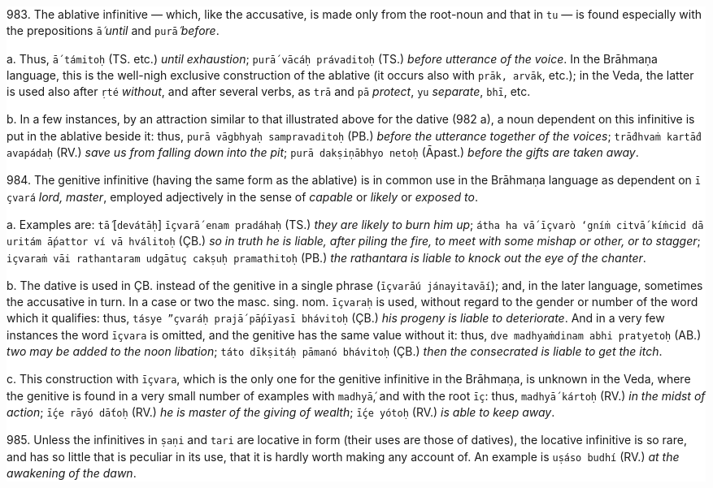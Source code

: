 983\. The ablative infinitive — which, like the accusative, is made only
from the root-noun and that in `tu` — is found especially with the
prepositions `ā́` *until* and `purā́` *before*.

a\. Thus, `ā́ támitoḥ` (TS. etc.) *until exhaustion*;
`purā́ vācáḥ právaditoḥ` (TS.) *before utterance of the voice*. In the
Brāhmaṇa language, this is the well-nigh exclusive construction of the
ablative (it occurs also with `prāk, arvāk`, etc.); in the Veda, the
latter is used also after `ṛté` *without*, and after several verbs, as
`trā` and `pā` *protect*, `yu` *separate*, `bhī`, etc.

b\. In a few instances, by an attraction similar to that illustrated
above for the dative (982 a), a noun dependent on this infinitive is put
in the ablative beside it: thus, `purā vāgbhyaḥ sampravaditoḥ` (PB.)
*before the utterance together of the voices*;
`trā́dhvaṁ kartā́d avapádaḥ` (RV.) *save us from falling down into the
pit*; `purā dakṣiṇābhyo netoḥ` (Āpast.) *before the gifts are taken
away*.

984\. The genitive infinitive (having the same form as the ablative) is
in common use in the Brāhmaṇa language as dependent on `īçvará` *lord,
master*, employed adjectively in the sense of *capable* or *likely* or
*exposed to*.

a\. Examples are: `tā́` \[`devátāḥ`\] `īçvarā́ enam pradáhaḥ` (TS.) *they
are likely to burn him up*;
`átha ha vā́ īçvarò ‘gníṁ citvā́ kíṁcid dāuritám ā́pattor ví vā hválitoḥ`
(ÇB.) *so in truth he is liable,* *after piling the fire, to meet with
some mishap or other, or to stagger*;
`içvaraṁ vāi rathantaram udgātuç cakṣuḥ pramathitoḥ` (PB.) *the
rathantara is liable to knock out the eye of the chanter*.

b\. The dative is used in ÇB. instead of the genitive in a single phrase
(`īçvarāú jánayitavāí`); and, in the later language, sometimes the
accusative in turn. In a case or two the masc. sing. nom. `īçvaraḥ` is
used, without regard to the gender or number of the word which it
qualifies: thus, `tásye ”çvaráḥ prajā́ pā́pīyasī bhávitoḥ` (ÇB.) *his
progeny is liable to deteriorate*. And in a very few instances the word
`īçvara` is omitted, and the genitive has the same value without it:
thus, `dve madhyaṁdinam abhi pratyetoḥ` (AB.) *two may be added to the
noon libation*; `táto dīkṣitáḥ pāmanó bhávitoḥ` (ÇB.) *then the
consecrated is liable to get the itch*.

c\. This construction with `īçvara`, which is the only one for the
genitive infinitive in the Brāhmaṇa, is unknown in the Veda, where the
genitive is found in a very small number of examples with `madhyā́`, and
with the root `īç`: thus, `madhyā́ kártoḥ` (RV.) *in the midst of
action*; `ī́çe rāyó dā́toḥ` (RV.) *he is master of the giving of wealth*;
`ī́çe yótoḥ` (RV.) *is able to keep away*.

985\. Unless the infinitives in `ṣaṇi` and `tari` are locative in form
(their uses are those of datives), the locative infinitive is so rare,
and has so little that is peculiar in its use, that it is hardly worth
making any account of. An example is `uṣáso budhí` (RV.) *at the
awakening of the dawn*.
